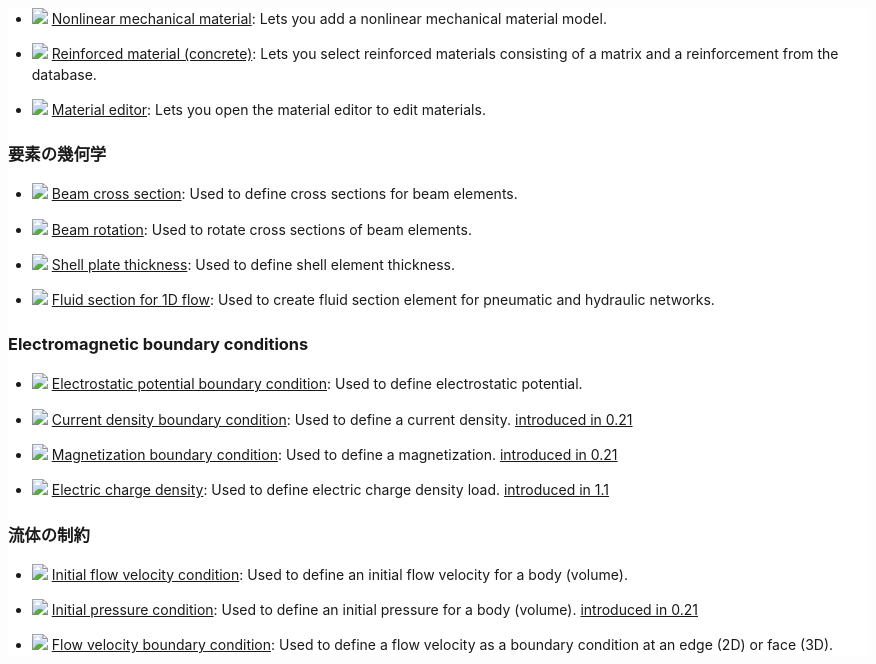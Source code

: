 - ![](/images/FEM_MaterialMechanicalNonlinear.svg) [Nonlinear mechanical material](/FEM_MaterialMechanicalNonlinear "FEM MaterialMechanicalNonlinear"): Lets you add a nonlinear mechanical material model.

- ![](/images/FEM_MaterialReinforced.svg) [Reinforced material (concrete)](/FEM_MaterialReinforced "FEM MaterialReinforced"): Lets you select reinforced materials consisting of a matrix and a reinforcement from the database.

- ![](/images/FEM_MaterialEditor.svg) [Material editor](/FEM_MaterialEditor "FEM MaterialEditor"): Lets you open the material editor to edit materials.

### 要素の幾何学

- ![](/images/FEM_ElementGeometry1D.svg) [Beam cross section](/FEM_ElementGeometry1D "FEM ElementGeometry1D"): Used to define cross sections for beam elements.

- ![](/images/FEM_ElementRotation1D.svg) [Beam rotation](/FEM_ElementRotation1D "FEM ElementRotation1D"): Used to rotate cross sections of beam elements.

- ![](/images/FEM_ElementGeometry2D.svg) [Shell plate thickness](/FEM_ElementGeometry2D "FEM ElementGeometry2D"): Used to define shell element thickness.

- ![](/images/FEM_ElementFluid1D.svg) [Fluid section for 1D flow](/FEM_ElementFluid1D "FEM ElementFluid1D"): Used to create fluid section element for pneumatic and hydraulic networks.

### Electromagnetic boundary conditions

- ![](/images/FEM_ConstraintElectrostaticPotential.svg) [Electrostatic potential boundary condition](/FEM_ConstraintElectrostaticPotential "FEM ConstraintElectrostaticPotential"): Used to define electrostatic potential.

- ![](/images/FEM_ConstraintCurrentDensity.svg) [Current density boundary condition](/FEM_ConstraintCurrentDensity "FEM ConstraintCurrentDensity"): Used to define a current density. [introduced in 0.21](/Release_notes_0.21 "Release notes 0.21")

- ![](/images/FEM_ConstraintMagnetization.svg) [Magnetization boundary condition](/FEM_ConstraintMagnetization "FEM ConstraintMagnetization"): Used to define a magnetization. [introduced in 0.21](/Release_notes_0.21 "Release notes 0.21")

- ![](/images/FEM_ConstraintElectricChargeDensity.svg) [Electric charge density](/FEM_ElectricChargeDensity "FEM ElectricChargeDensity"): Used to define electric charge density load. [introduced in 1.1](/Release_notes_1.1 "Release notes 1.1")

### 流体の制約

- ![](/images/FEM_ConstraintInitialFlowVelocity.svg) [Initial flow velocity condition](/FEM_ConstraintInitialFlowVelocity "FEM ConstraintInitialFlowVelocity"): Used to define an initial flow velocity for a body (volume).

- ![](/images/FEM_ConstraintInitialPressure.svg) [Initial pressure condition](/FEM_ConstraintInitialPressure "FEM ConstraintInitialPressure"): Used to define an initial pressure for a body (volume). [introduced in 0.21](/Release_notes_0.21 "Release notes 0.21")

- ![](/images/FEM_ConstraintFlowVelocity.svg) [Flow velocity boundary condition](/FEM_ConstraintFlowVelocity "FEM ConstraintFlowVelocity"): Used to define a flow velocity as a boundary condition at an edge (2D) or face (3D).
